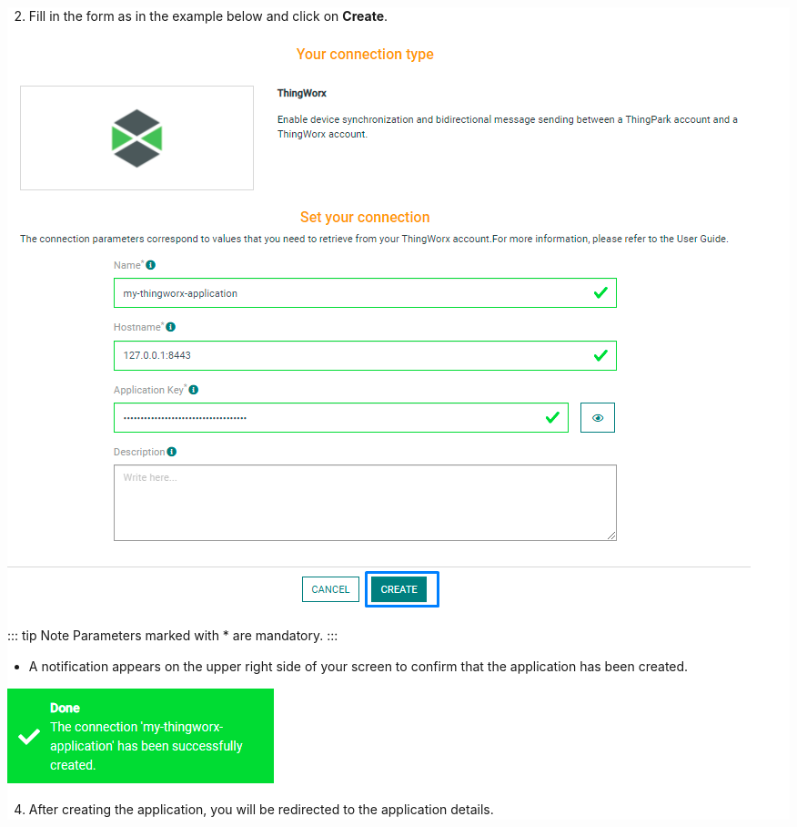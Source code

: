 2. Fill in the form as in the example below and click on **Create**.

![img](./images/ui/set_your_connection.png)

::: tip Note
Parameters marked with * are mandatory.
:::

* A notification appears on the upper right side of your screen to confirm that the application has been created.

![notification_success](./images/ui/notification_success_creation.png)

4. After creating the application, you will be redirected to the application details.
